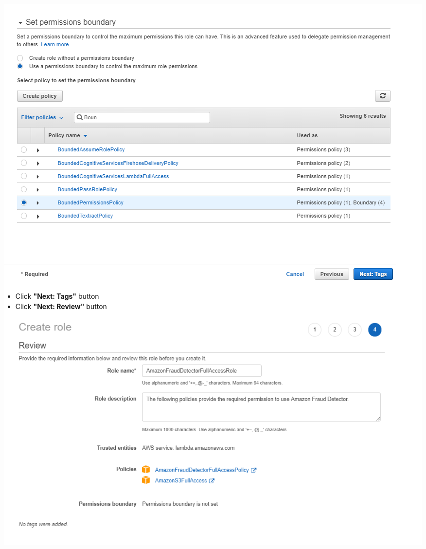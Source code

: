   ![alt text](resources/IAM5.png)

  - Click **"Next: Tags"** button
  - Click **"Next: Review"** button

  ![alt text](resources/1.4.png)
